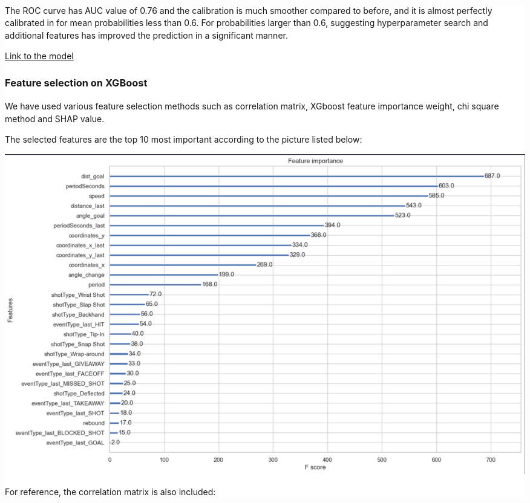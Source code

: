 The ROC curve has AUC value of 0.76 and the calibration is much smoother compared to before, and it is almost perfectly calibrated in for mean probabilities less than 0.6. For probabilities larger than 0.6, suggesting hyperparameter search and additional features has improved the prediction in a significant manner.

[Link to the model](https://www.comet.ml/binulal/milestone-2/8d75cbfc7cf9446f90560acf7c51ea53)

### Feature selection on XGBoost

We have used various feature selection methods such as correlation matrix, XGboost feature importance weight, chi square method and SHAP value.

The selected features are the top 10 most important according to the picture listed below:

<img src="/assets/images/milestone2/q53_feature_1.png">

For reference, the correlation matrix is also included:
